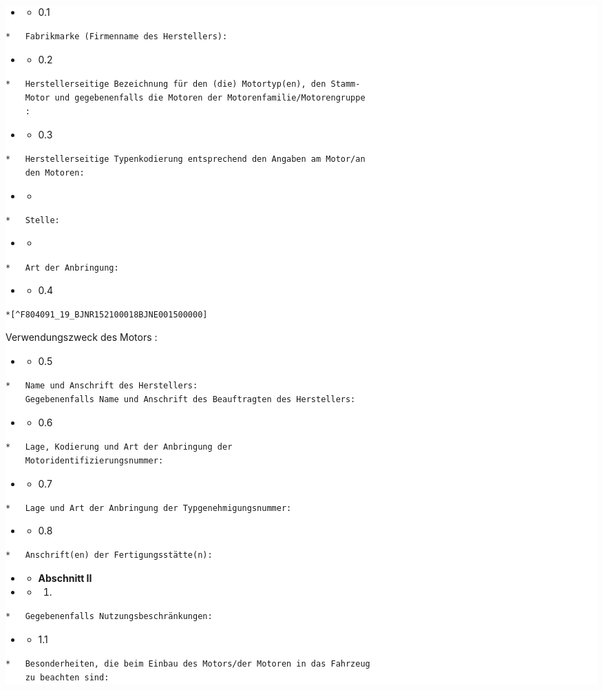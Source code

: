 *    *   0.1

    *   Fabrikmarke (Firmenname des Herstellers):


*    *   0.2

    *   Herstellerseitige Bezeichnung für den (die) Motortyp(en), den Stamm-
        Motor und gegebenenfalls die Motoren der Motorenfamilie/Motorengruppe
        :


*    *   0.3

    *   Herstellerseitige Typenkodierung entsprechend den Angaben am Motor/an
        den Motoren:


*    *
    *   Stelle:


*    *
    *   Art der Anbringung:


*    *   0.4

    *[^F804091_19_BJNR152100018BJNE001500000]
   Verwendungszweck des Motors
        :


*    *   0.5

    *   Name und Anschrift des Herstellers:
        Gegebenenfalls Name und Anschrift des Beauftragten des Herstellers:


*    *   0.6

    *   Lage, Kodierung und Art der Anbringung der
        Motoridentifizierungsnummer:


*    *   0.7

    *   Lage und Art der Anbringung der Typgenehmigungsnummer:


*    *   0.8

    *   Anschrift(en) der Fertigungsstätte(n):


*    *   **Abschnitt II**


*    *   1.

    *   Gegebenenfalls Nutzungsbeschränkungen:


*    *   1.1

    *   Besonderheiten, die beim Einbau des Motors/der Motoren in das Fahrzeug
        zu beachten sind:
